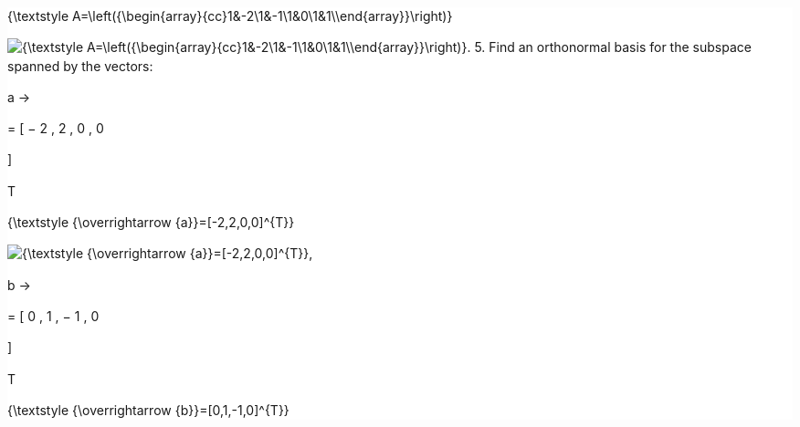 {\textstyle A=\left({\begin{array}{cc}1&-2\\1&-1\\1&0\\1&1\\\end{array}}\right)}

![{\textstyle A=\left({\begin{array}{cc}1&-2\\1&-1\\1&0\\1&1\\\end{array}}\right)}](https://wikimedia.org/api/rest_v1/media/math/render/svg/42f35bb9ce7dd23b55e504ef145789134642fd56).
5. Find an orthonormal basis for the subspace spanned by the vectors: 





a
→


=
[
−
2
,
2
,
0
,
0

]

T




{\textstyle {\overrightarrow {a}}=[-2,2,0,0]^{T}}

![{\textstyle {\overrightarrow {a}}=[-2,2,0,0]^{T}}](https://wikimedia.org/api/rest_v1/media/math/render/svg/d10ddb57c762601e62967544737ea022841f1c7e), 





b
→


=
[
0
,
1
,
−
1
,
0

]

T




{\textstyle {\overrightarrow {b}}=[0,1,-1,0]^{T}}
